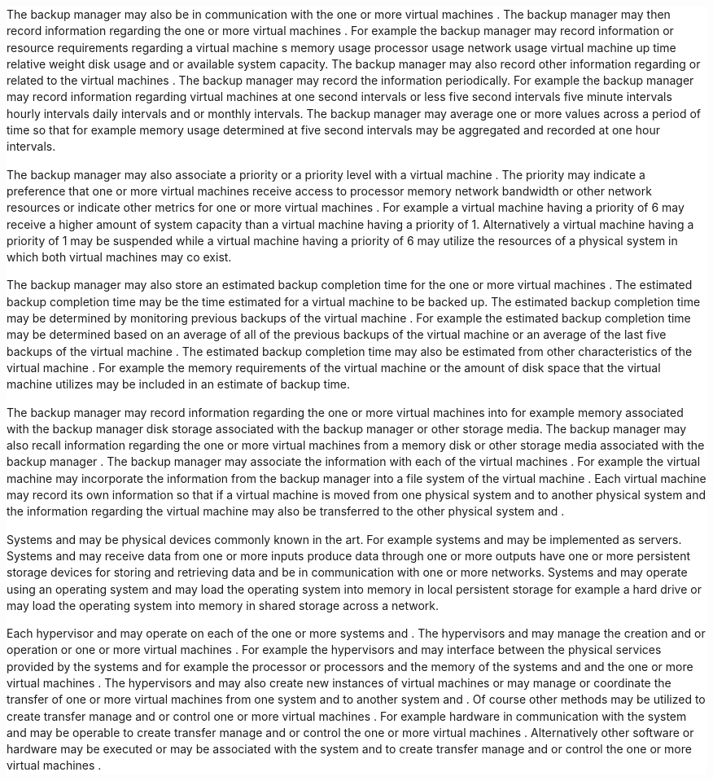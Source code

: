 The backup manager may also be in communication with the one or more virtual machines . The backup manager may then record information regarding the one or more virtual machines . For example the backup manager may record information or resource requirements regarding a virtual machine s memory usage processor usage network usage virtual machine up time relative weight disk usage and or available system capacity. The backup manager may also record other information regarding or related to the virtual machines . The backup manager may record the information periodically. For example the backup manager may record information regarding virtual machines at one second intervals or less five second intervals five minute intervals hourly intervals daily intervals and or monthly intervals. The backup manager may average one or more values across a period of time so that for example memory usage determined at five second intervals may be aggregated and recorded at one hour intervals.

The backup manager may also associate a priority or a priority level with a virtual machine . The priority may indicate a preference that one or more virtual machines receive access to processor memory network bandwidth or other network resources or indicate other metrics for one or more virtual machines . For example a virtual machine having a priority of 6 may receive a higher amount of system capacity than a virtual machine having a priority of 1. Alternatively a virtual machine having a priority of 1 may be suspended while a virtual machine having a priority of 6 may utilize the resources of a physical system in which both virtual machines may co exist.

The backup manager may also store an estimated backup completion time for the one or more virtual machines . The estimated backup completion time may be the time estimated for a virtual machine to be backed up. The estimated backup completion time may be determined by monitoring previous backups of the virtual machine . For example the estimated backup completion time may be determined based on an average of all of the previous backups of the virtual machine or an average of the last five backups of the virtual machine . The estimated backup completion time may also be estimated from other characteristics of the virtual machine . For example the memory requirements of the virtual machine or the amount of disk space that the virtual machine utilizes may be included in an estimate of backup time.

The backup manager may record information regarding the one or more virtual machines into for example memory associated with the backup manager disk storage associated with the backup manager or other storage media. The backup manager may also recall information regarding the one or more virtual machines from a memory disk or other storage media associated with the backup manager . The backup manager may associate the information with each of the virtual machines . For example the virtual machine may incorporate the information from the backup manager into a file system of the virtual machine . Each virtual machine may record its own information so that if a virtual machine is moved from one physical system and to another physical system and the information regarding the virtual machine may also be transferred to the other physical system and .

Systems and may be physical devices commonly known in the art. For example systems and may be implemented as servers. Systems and may receive data from one or more inputs produce data through one or more outputs have one or more persistent storage devices for storing and retrieving data and be in communication with one or more networks. Systems and may operate using an operating system and may load the operating system into memory in local persistent storage for example a hard drive or may load the operating system into memory in shared storage across a network.

Each hypervisor and may operate on each of the one or more systems and . The hypervisors and may manage the creation and or operation or one or more virtual machines . For example the hypervisors and may interface between the physical services provided by the systems and for example the processor or processors and the memory of the systems and and the one or more virtual machines . The hypervisors and may also create new instances of virtual machines or may manage or coordinate the transfer of one or more virtual machines from one system and to another system and . Of course other methods may be utilized to create transfer manage and or control one or more virtual machines . For example hardware in communication with the system and may be operable to create transfer manage and or control the one or more virtual machines . Alternatively other software or hardware may be executed or may be associated with the system and to create transfer manage and or control the one or more virtual machines .
